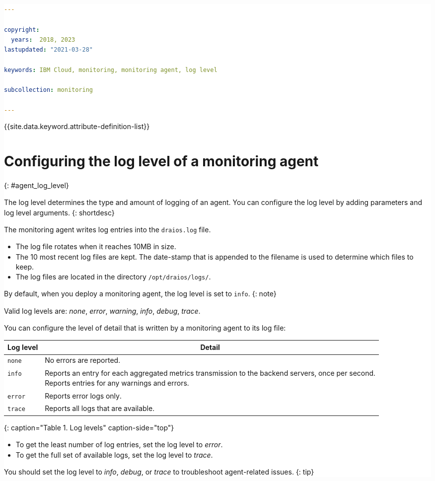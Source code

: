 ```yaml
---

copyright:
  years:  2018, 2023
lastupdated: "2021-03-28"

keywords: IBM Cloud, monitoring, monitoring agent, log level

subcollection: monitoring

---
```


{{site.data.keyword.attribute-definition-list}}


# Configuring the log level of a monitoring agent
{: #agent_log_level}

The log level determines the type and amount of logging of an agent. You can configure the log level by adding parameters and log level arguments.
{: shortdesc}

The monitoring agent writes log entries into the `draios.log` file.
* The log file rotates when it reaches 10MB in size.
* The 10 most recent log files are kept. The date-stamp that is appended to the filename is used to determine which files to keep.
* The log files are located in the directory `/opt/draios/logs/`.

By default, when you deploy a monitoring agent, the log level is set to `info`.
{: note}

Valid log levels are: *none*, *error*, *warning*, *info*, *debug*, *trace*.

You can configure the level of detail that is written by a monitoring agent to its log file:

| Log level       | Detail                               |
|-----------------|--------------------------------------|
| `none`          | No errors are reported.              |
| `info`          | Reports an entry for each aggregated metrics transmission to the backend servers, once per second. </br>Reports entries for any warnings and errors. |
| `error`         | Reports error logs only.             |
| `trace`         | Reports all logs that are available. |
{: caption="Table 1. Log levels" caption-side="top"}

* To get the least number of log entries, set the log level to *error*.
* To get the full set of available logs, set the log level to *trace*.

You should set the log level to *info*, *debug*, or *trace* to troubleshoot agent-related issues.
{: tip}

